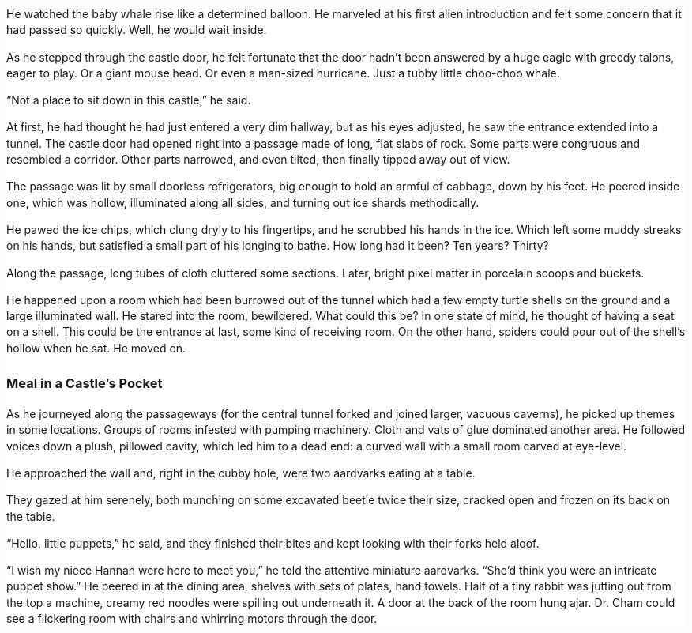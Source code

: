 He watched the baby whale rise like a determined balloon. He marveled at his
first alien introduction and felt some concern that it had passed so quickly.
Well, he would wait inside.

As he stepped through the castle door, he felt fortunate that the door hadn’t
been answered by a huge eagle with greedy talons, eager to play. Or a giant
mouse head. Or even a man-sized hurricane. Just a tubby little choo-choo whale.

“Not a place to sit down in this castle,” he said.

At first, he had thought he had just entered a very dim hallway, but as his eyes
adjusted, he saw the entrance extended into a tunnel. The castle door had opened
right into a passage made of long, flat slabs of rock. Some parts were congruous
and resembled a corridor. Other parts narrowed, and even tilted, then finally
tipped away out of view.

The passage was lit by small doorless refrigerators, big enough to hold an
armful of cabbage, down by his feet. He peered inside one, which was hollow,
illuminated along all sides, and turning out ice shards methodically.

He pawed the ice chips, which clung dryly to his fingertips, and he scrubbed his
hands in the ice. Which left some muddy streaks on his hands, but satisfied a
small part of his longing to bathe. How long had it been? Ten years? Thirty?

Along the passage, long tubes of cloth cluttered some sections. Later, bright
pixel matter in porcelain scoops and buckets.

He happened upon a room which had been burrowed out of the tunnel which had a
few empty turtle shells on the ground and a large illuminated wall. He stared
into the room, bewildered. What could this be? In one state of mind, he thought
of having a seat on a shell. This could be the entrance at last, some kind of
receiving room. On the other hand, spiders could pour out of the shell’s hollow
when he sat. He moved on.

### Meal in a Castle’s Pocket

As he journeyed along the passageways (for the central tunnel forked and joined
larger, vacuous caverns), he picked up themes in some locations. Groups of rooms
infested with pumping machinery. Cloth and vats of glue dominated another area.
He followed voices down a plush, pillowed cavity, which led him to a dead end: a
curved wall with a small room carved at eye-level.

He approached the wall and, right in the cubby hole, were two aardvarks eating
at a table.

They gazed at him serenely, both munching on some excavated beetle twice their
size, cracked open and frozen on its back on the table.

“Hello, little puppets,” he said, and they finished their bites and kept looking
with their forks held aloof.

“I wish my niece Hannah were here to meet you,” he told the attentive miniature
aardvarks. “She’d think you were an intricate puppet show.” He peered in at the
dining area, shelves with sets of plates, hand towels. Half of a tiny rabbit was
jutting out from the top a machine, creamy red noodles were spilling out
underneath it. A door at the back of the room hung ajar. Dr. Cham could see a
flickering room with chairs and whirring motors through the door.
